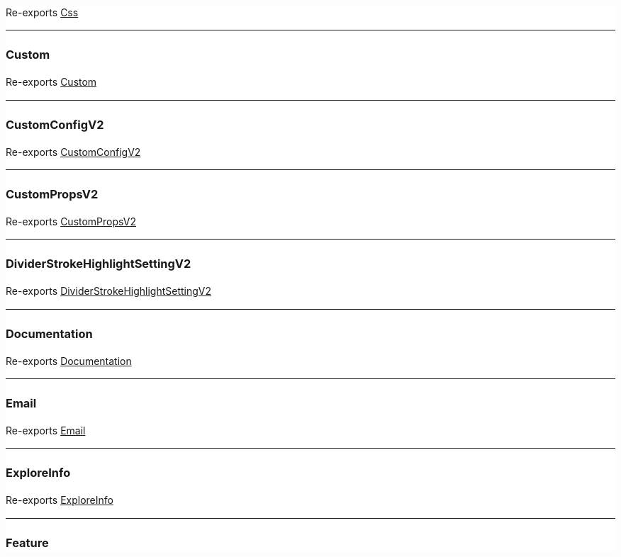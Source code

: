 Re-exports [Css](node_modules_fdk_client_javascript_sdk_application_Theme_ThemeApplicationModel.export_.md#css-1)

___

### Custom

Re-exports [Custom](node_modules_fdk_client_javascript_sdk_application_Theme_ThemeApplicationModel.export_.md#custom)

___

### CustomConfigV2

Re-exports [CustomConfigV2](node_modules_fdk_client_javascript_sdk_application_Theme_ThemeApplicationModel.export_.md#customconfigv2)

___

### CustomPropsV2

Re-exports [CustomPropsV2](node_modules_fdk_client_javascript_sdk_application_Theme_ThemeApplicationModel.export_.md#custompropsv2)

___

### DividerStrokeHighlightSettingV2

Re-exports [DividerStrokeHighlightSettingV2](node_modules_fdk_client_javascript_sdk_application_Theme_ThemeApplicationModel.export_.md#dividerstrokehighlightsettingv2)

___

### Documentation

Re-exports [Documentation](node_modules_fdk_client_javascript_sdk_application_Theme_ThemeApplicationModel.export_.md#documentation)

___

### Email

Re-exports [Email](node_modules_fdk_client_javascript_sdk_application_Theme_ThemeApplicationModel.export_.md#email)

___

### ExploreInfo

Re-exports [ExploreInfo](node_modules_fdk_client_javascript_sdk_application_Theme_ThemeApplicationModel.export_.md#exploreinfo)

___

### Feature

